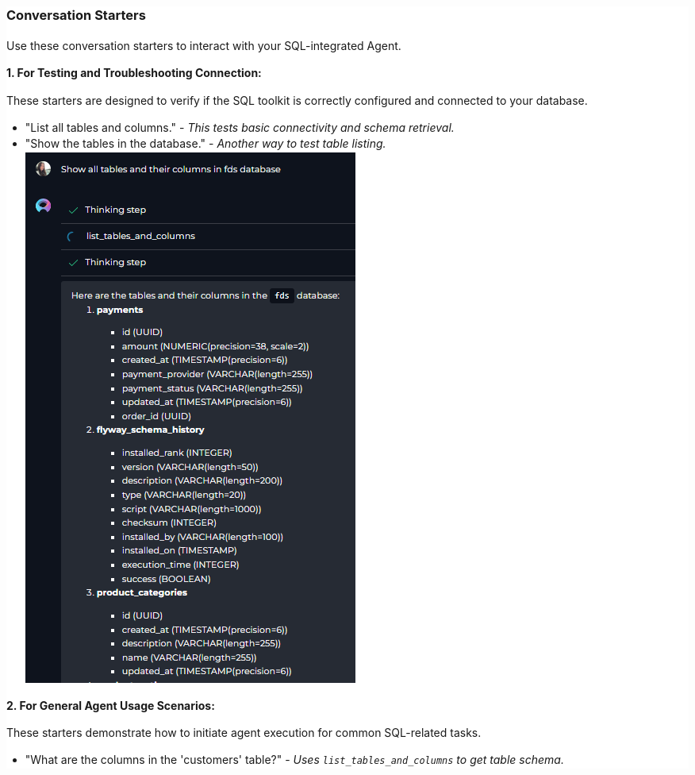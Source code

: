 ### Conversation Starters

Use these conversation starters to interact with your SQL-integrated Agent.

**1. For Testing and Troubleshooting Connection:**

These starters are designed to verify if the SQL toolkit is correctly configured and connected to your database.

*   "List all tables and columns." - *This tests basic connectivity and schema retrieval.*
*   "Show the tables in the database." - *Another way to test table listing.*
    ![table_names](../../img/how-tos/sql/table_names.png)

**2. For General Agent Usage Scenarios:**

These starters demonstrate how to initiate agent execution for common SQL-related tasks.

*   "What are the columns in the 'customers' table?" - *Uses `list_tables_and_columns` to get table schema.*
